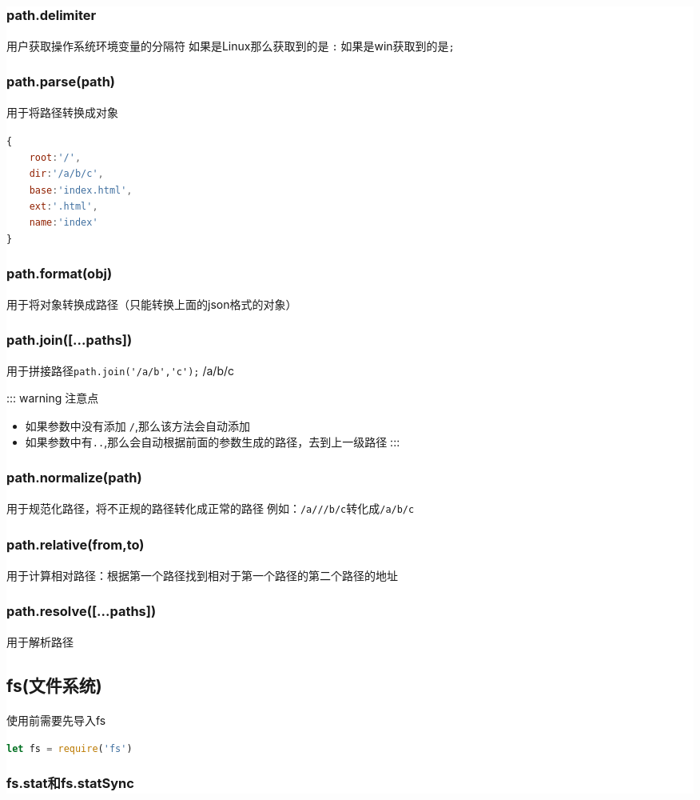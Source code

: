 ### path.delimiter

用户获取操作系统环境变量的分隔符
如果是Linux那么获取到的是 `:`
如果是win获取到的是`;`

### path.parse(path)

用于将路径转换成对象

```js
{
    root:'/',
    dir:'/a/b/c',
    base:'index.html',
    ext:'.html',
    name:'index'
}
```

### path.format(obj)

用于将对象转换成路径（只能转换上面的json格式的对象）

### path.join([...paths])

用于拼接路径`path.join('/a/b','c');` /a/b/c

::: warning 注意点

* 如果参数中没有添加 `/`,那么该方法会自动添加
* 如果参数中有`..`,那么会自动根据前面的参数生成的路径，去到上一级路径
:::

### path.normalize(path)

用于规范化路径，将不正规的路径转化成正常的路径 例如：`/a///b/c`转化成`/a/b/c`

### path.relative(from,to)

用于计算相对路径：根据第一个路径找到相对于第一个路径的第二个路径的地址

### path.resolve([...paths])

用于解析路径

## fs(文件系统)

使用前需要先导入fs

```js
let fs = require('fs')
```

### fs.stat和fs.statSync
